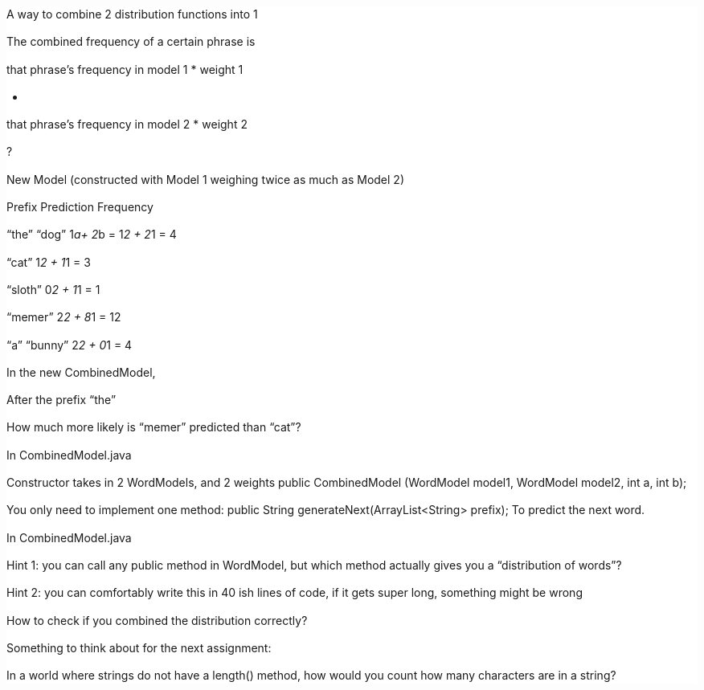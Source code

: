 A way to combine 2 distribution functions into 1

The combined frequency of a certain phrase is

that phrase’s frequency in model 1 * weight 1

+

that phrase’s frequency in model 2 * weight 2

?

New Model (constructed with Model 1 weighing twice as much as Model 2)

Prefix Prediction Frequency

“the” “dog” 1*a+ 2*b = 1*2 + 2*1 = 4

“cat” 1*2 + 1*1 = 3

“sloth” 0*2 + 1*1 = 1

“memer” 2*2 + 8*1 = 12

“a” “bunny” 2*2 + 0*1 = 4

In the new CombinedModel,

After the prefix “the”

How much more likely is “memer” predicted than “cat”?

In CombinedModel.java

Constructor takes in 2 WordModels, and 2 weights public CombinedModel (WordModel model1, WordModel model2, int a, int b);

You only need to implement one method: public String generateNext(ArrayList&lt;String&gt; prefix); To predict the next word.

In CombinedModel.java

Hint 1: you can call any public method in WordModel, but which method actually gives you a “distribution of words”?

Hint 2: you can comfortably write this in 40 ish lines of code, if it gets super long, something might be wrong

How to check if you combined the distribution correctly?

Something to think about for the next assignment:

In a world where strings do not have a length() method, how would you count how many characters are in a string?
